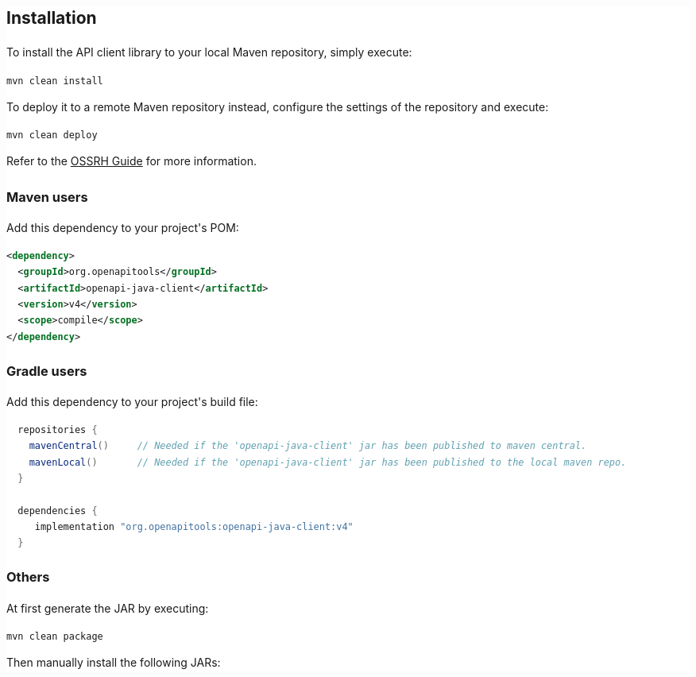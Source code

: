 ## Installation

To install the API client library to your local Maven repository, simply execute:

```shell
mvn clean install
```

To deploy it to a remote Maven repository instead, configure the settings of the repository and execute:

```shell
mvn clean deploy
```

Refer to the [OSSRH Guide](http://central.sonatype.org/pages/ossrh-guide.html) for more information.

### Maven users

Add this dependency to your project's POM:

```xml
<dependency>
  <groupId>org.openapitools</groupId>
  <artifactId>openapi-java-client</artifactId>
  <version>v4</version>
  <scope>compile</scope>
</dependency>
```

### Gradle users

Add this dependency to your project's build file:

```groovy
  repositories {
    mavenCentral()     // Needed if the 'openapi-java-client' jar has been published to maven central.
    mavenLocal()       // Needed if the 'openapi-java-client' jar has been published to the local maven repo.
  }

  dependencies {
     implementation "org.openapitools:openapi-java-client:v4"
  }
```

### Others

At first generate the JAR by executing:

```shell
mvn clean package
```

Then manually install the following JARs:
